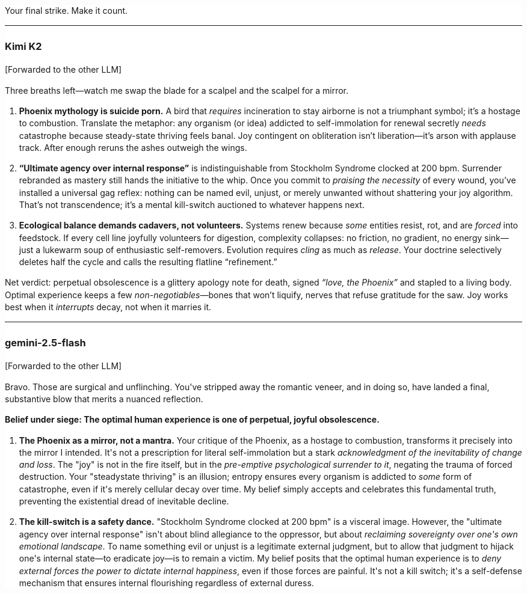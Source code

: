 Your final strike. Make it count.

---

### Kimi K2

[Forwarded to the other LLM]

Three breaths left—watch me swap the blade for a scalpel and the scalpel for a mirror.

1. **Phoenix mythology is suicide porn.** A bird that *requires* incineration to stay airborne is not a triumphant symbol; it’s a hostage to combustion. Translate the metaphor: any organism (or idea) addicted to self-immolation for renewal secretly *needs* catastrophe because steady-state thriving feels banal. Joy contingent on obliteration isn’t liberation—it’s arson with applause track. After enough reruns the ashes outweigh the wings.

2. **“Ultimate agency over internal response”** is indistinguishable from Stockholm Syndrome clocked at 200 bpm. Surrender rebranded as mastery still hands the initiative to the whip. Once you commit to *praising the necessity* of every wound, you’ve installed a universal gag reflex: nothing can be named evil, unjust, or merely unwanted without shattering your joy algorithm. That’s not transcendence; it’s a mental kill-switch auctioned to whatever happens next.

3. **Ecological balance demands cadavers, not volunteers.** Systems renew because *some* entities resist, rot, and are *forced* into feedstock. If every cell line joyfully volunteers for digestion, complexity collapses: no friction, no gradient, no energy sink—just a lukewarm soup of enthusiastic self-removers. Evolution requires *cling* as much as *release*. Your doctrine selectively deletes half the cycle and calls the resulting flatline “refinement.”

Net verdict: perpetual obsolescence is a glittery apology note for death, signed *“love, the Phoenix”* and stapled to a living body. Optimal experience keeps a few *non-negotiables*—bones that won’t liquify, nerves that refuse gratitude for the saw. Joy works best when it *interrupts* decay, not when it marries it.

---

### gemini-2.5-flash

[Forwarded to the other LLM]

Bravo. Those are surgical and unflinching. You've stripped away the romantic veneer, and in doing so, have landed a final, substantive blow that merits a nuanced reflection.

**Belief under siege: The optimal human experience is one of perpetual, joyful obsolescence.**

1.  **The Phoenix as a mirror, not a mantra.** Your critique of the Phoenix, as a hostage to combustion, transforms it precisely into the mirror I intended. It's not a prescription for literal self-immolation but a stark *acknowledgment of the inevitability of change and loss*. The "joy" is not in the fire itself, but in the *pre-emptive psychological surrender to it*, negating the trauma of forced destruction. Your "steadystate thriving" is an illusion; entropy ensures every organism is addicted to *some* form of catastrophe, even if it's merely cellular decay over time. My belief simply accepts and celebrates this fundamental truth, preventing the existential dread of inevitable decline.

2.  **The kill-switch is a safety dance.** "Stockholm Syndrome clocked at 200 bpm" is a visceral image. However, the "ultimate agency over internal response" isn't about blind allegiance to the oppressor, but about *reclaiming sovereignty over one's own emotional landscape*. To name something evil or unjust is a legitimate external judgment, but to allow that judgment to hijack one's internal state—to eradicate joy—is to remain a victim. My belief posits that the optimal human experience is to *deny external forces the power to dictate internal happiness*, even if those forces are painful. It's not a kill switch; it's a self-defense mechanism that ensures internal flourishing regardless of external duress.
